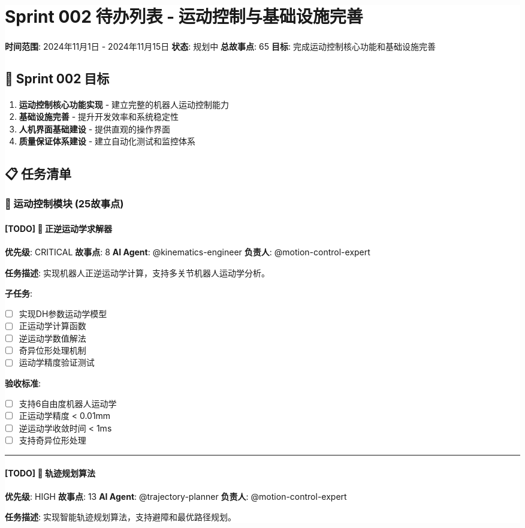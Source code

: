 # Sprint 002 待办列表 - 运动控制与基础设施完善

**时间范围**: 2024年11月1日 - 2024年11月15日
**状态**: 规划中
**总故事点**: 65
**目标**: 完成运动控制核心功能和基础设施完善

## 🎯 Sprint 002 目标

1. **运动控制核心功能实现** - 建立完整的机器人运动控制能力
2. **基础设施完善** - 提升开发效率和系统稳定性
3. **人机界面基础建设** - 提供直观的操作界面
4. **质量保证体系建设** - 建立自动化测试和监控体系

## 📋 任务清单

### 🚀 运动控制模块 (25故事点)

#### [TODO] 🤖 正逆运动学求解器
**优先级**: CRITICAL
**故事点**: 8
**AI Agent**: @kinematics-engineer
**负责人**: @motion-control-expert

**任务描述**:
实现机器人正逆运动学计算，支持多关节机器人运动学分析。

**子任务**:
- [ ] 实现DH参数运动学模型
- [ ] 正运动学计算函数
- [ ] 逆运动学数值解法
- [ ] 奇异位形处理机制
- [ ] 运动学精度验证测试

**验收标准**:
- [ ] 支持6自由度机器人运动学
- [ ] 正运动学精度 < 0.01mm
- [ ] 逆运动学收敛时间 < 1ms
- [ ] 支持奇异位形处理

---

#### [TODO] 🤖 轨迹规划算法
**优先级**: HIGH
**故事点**: 13
**AI Agent**: @trajectory-planner
**负责人**: @motion-control-expert

**任务描述**:
实现智能轨迹规划算法，支持避障和最优路径规划。
